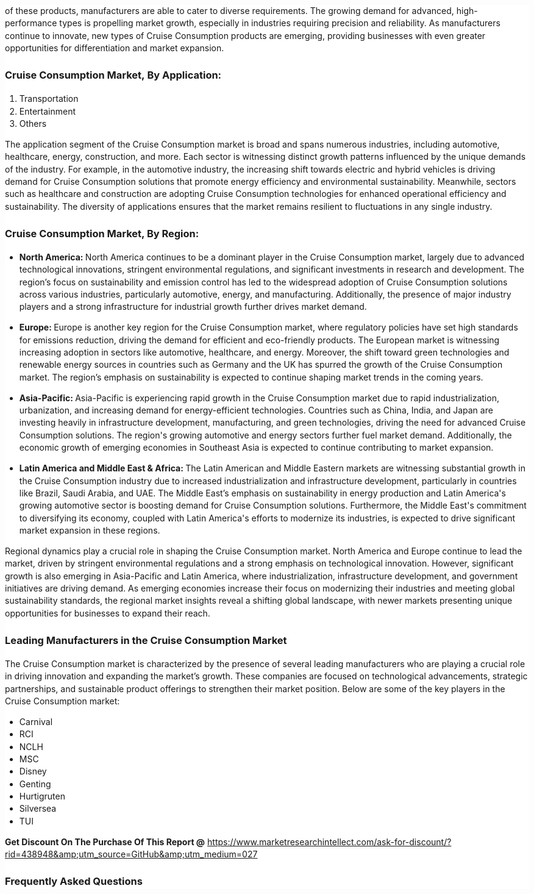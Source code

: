 of these products, manufacturers are able to cater to diverse requirements. The growing demand for advanced, high-performance types is propelling market growth, especially in industries requiring precision and reliability. As manufacturers continue to innovate, new types of Cruise Consumption products are emerging, providing businesses with even greater opportunities for differentiation and market expansion.</p><h3>Cruise Consumption Market,&nbsp;By Application:</h3><ol><li>Transportation<li> Entertainment<li> Others</li></ol><p>The application segment of the Cruise Consumption market is broad and spans numerous industries, including automotive, healthcare, energy, construction, and more. Each sector is witnessing distinct growth patterns influenced by the unique demands of the industry. For example, in the automotive industry, the increasing shift towards electric and hybrid vehicles is driving demand for Cruise Consumption solutions that promote energy efficiency and environmental sustainability. Meanwhile, sectors such as healthcare and construction are adopting Cruise Consumption technologies for enhanced operational efficiency and sustainability. The diversity of applications ensures that the market remains resilient to fluctuations in any single industry.</p><h3>Cruise Consumption Market, By Region:</h3><ul><li><p><strong>North America:&nbsp;</strong>North America continues to be a dominant player in the Cruise Consumption market, largely due to advanced technological innovations, stringent environmental regulations, and significant investments in research and development. The region&rsquo;s focus on sustainability and emission control has led to the widespread adoption of Cruise Consumption solutions across various industries, particularly automotive, energy, and manufacturing. Additionally, the presence of major industry players and a strong infrastructure for industrial growth further drives market demand.</p></li><li><p><strong><strong>Europe:&nbsp;</strong></strong>Europe is another key region for the Cruise Consumption market, where regulatory policies have set high standards for emissions reduction, driving the demand for efficient and eco-friendly products. The European market is witnessing increasing adoption in sectors like automotive, healthcare, and energy. Moreover, the shift toward green technologies and renewable energy sources in countries such as Germany and the UK has spurred the growth of the Cruise Consumption market. The region&rsquo;s emphasis on sustainability is expected to continue shaping market trends in the coming years.</p></li><li><p><strong><strong>Asia-Pacific:&nbsp;</strong></strong>Asia-Pacific is experiencing rapid growth in the Cruise Consumption market due to rapid industrialization, urbanization, and increasing demand for energy-efficient technologies. Countries such as China, India, and Japan are investing heavily in infrastructure development, manufacturing, and green technologies, driving the need for advanced Cruise Consumption solutions. The region's growing automotive and energy sectors further fuel market demand. Additionally, the economic growth of emerging economies in Southeast Asia is expected to continue contributing to market expansion.</p></li><li><p><strong><strong>Latin America and Middle East &amp; Africa:&nbsp;</strong></strong>The Latin American and Middle Eastern markets are witnessing substantial growth in the Cruise Consumption industry due to increased industrialization and infrastructure development, particularly in countries like Brazil, Saudi Arabia, and UAE. The Middle East&rsquo;s emphasis on sustainability in energy production and Latin America's growing automotive sector is boosting demand for Cruise Consumption solutions. Furthermore, the Middle East's commitment to diversifying its economy, coupled with Latin America's efforts to modernize its industries, is expected to drive significant market expansion in these regions.</p></li></ul><p>Regional dynamics play a crucial role in shaping the Cruise Consumption market. North America and Europe continue to lead the market, driven by stringent environmental regulations and a strong emphasis on technological innovation. However, significant growth is also emerging in Asia-Pacific and Latin America, where industrialization, infrastructure development, and government initiatives are driving demand. As emerging economies increase their focus on modernizing their industries and meeting global sustainability standards, the regional market insights reveal a shifting global landscape, with newer markets presenting unique opportunities for businesses to expand their reach.</p><h3><strong>Leading Manufacturers in the Cruise Consumption Market</strong></h3><p>The Cruise Consumption market is characterized by the presence of several leading manufacturers who are playing a crucial role in driving innovation and expanding the market&rsquo;s growth. These companies are focused on technological advancements, strategic partnerships, and sustainable product offerings to strengthen their market position. Below are some of the key players in the Cruise Consumption market:</p></div><div class="article-main__content" data-test-id="publishing-text-block"><ul><li><span class="">Carnival<li> RCI<li> NCLH<li> MSC<li> Disney<li> Genting<li> Hurtigruten<li> Silversea<li> TUI</span></li></ul></div><div class="article-main__content" data-test-id="publishing-text-block"><p><span class="font-[700]"><strong>Get Discount On The Purchase Of This Report @</strong> <a href="https://www.marketresearchintellect.com/ask-for-discount/?rid=438948&amp;utm_source=GitHub&amp;utm_medium=027" data-fr-linked="true">https://www.marketresearchintellect.com/ask-for-discount/?rid=438948&amp;utm_source=GitHub&amp;utm_medium=027</a></span></p></div><div class="article-main__content" data-test-id="publishing-text-block"><h3><strong>Frequently Asked Questions